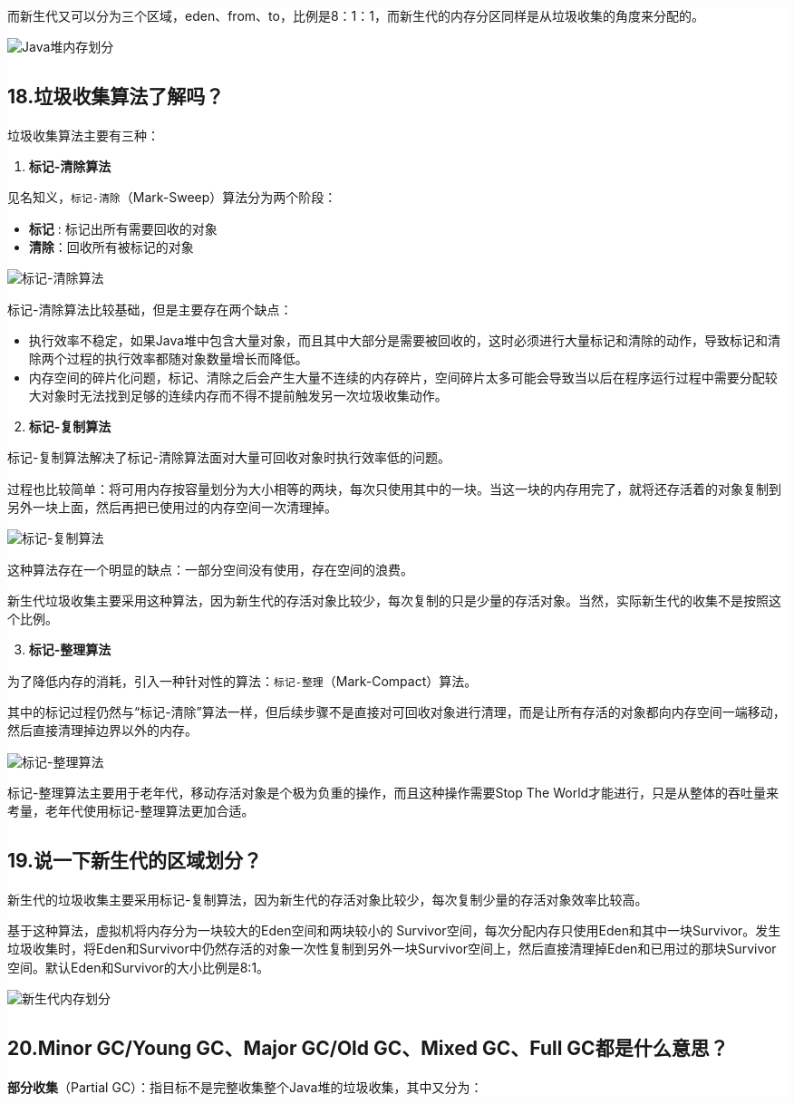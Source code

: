 而新生代又可以分为三个区域，eden、from、to，比例是8：1：1，而新生代的内存分区同样是从垃圾收集的角度来分配的。

![Java堆内存划分](https://gitee.com/sanfene/picgo3/raw/master/20211226102934.png)

18.垃圾收集算法了解吗？
-------------

垃圾收集算法主要有三种：

1.  **标记-清除算法**

见名知义，`标记-清除`（Mark-Sweep）算法分为两个阶段：

*   **标记** : 标记出所有需要回收的对象
*   **清除**：回收所有被标记的对象

![标记-清除算法](https://gitee.com/sanfene/picgo3/raw/master/20211226104808.png)

标记-清除算法比较基础，但是主要存在两个缺点：

*   执行效率不稳定，如果Java堆中包含大量对象，而且其中大部分是需要被回收的，这时必须进行大量标记和清除的动作，导致标记和清除两个过程的执行效率都随对象数量增长而降低。
*   内存空间的碎片化问题，标记、清除之后会产生大量不连续的内存碎片，空间碎片太多可能会导致当以后在程序运行过程中需要分配较大对象时无法找到足够的连续内存而不得不提前触发另一次垃圾收集动作。

2.  **标记-复制算法**

标记-复制算法解决了标记-清除算法面对大量可回收对象时执行效率低的问题。

过程也比较简单：将可用内存按容量划分为大小相等的两块，每次只使用其中的一块。当这一块的内存用完了，就将还存活着的对象复制到另外一块上面，然后再把已使用过的内存空间一次清理掉。

![标记-复制算法](https://gitee.com/sanfene/picgo3/raw/master/20211226105254.png)

这种算法存在一个明显的缺点：一部分空间没有使用，存在空间的浪费。

新生代垃圾收集主要采用这种算法，因为新生代的存活对象比较少，每次复制的只是少量的存活对象。当然，实际新生代的收集不是按照这个比例。

3.  **标记-整理算法**

为了降低内存的消耗，引入一种针对性的算法：`标记-整理`（Mark-Compact）算法。

其中的标记过程仍然与“标记-清除”算法一样，但后续步骤不是直接对可回收对象进行清理，而是让所有存活的对象都向内存空间一端移动，然后直接清理掉边界以外的内存。

![标记-整理算法](https://gitee.com/sanfene/picgo3/raw/master/20211226110019.png)

标记-整理算法主要用于老年代，移动存活对象是个极为负重的操作，而且这种操作需要Stop The World才能进行，只是从整体的吞吐量来考量，老年代使用标记-整理算法更加合适。

19.说一下新生代的区域划分？
---------------

新生代的垃圾收集主要采用标记-复制算法，因为新生代的存活对象比较少，每次复制少量的存活对象效率比较高。

基于这种算法，虚拟机将内存分为一块较大的Eden空间和两块较小的 Survivor空间，每次分配内存只使用Eden和其中一块Survivor。发生垃圾收集时，将Eden和Survivor中仍然存活的对象一次性复制到另外一块Survivor空间上，然后直接清理掉Eden和已用过的那块Survivor空间。默认Eden和Survivor的大小比例是8∶1。

![新生代内存划分](https://gitee.com/sanfene/picgo3/raw/master/20211226111118.png)

20.Minor GC/Young GC、Major GC/Old GC、Mixed GC、Full GC都是什么意思？
------------------------------------------------------------

**部分收集**（Partial GC）：指目标不是完整收集整个Java堆的垃圾收集，其中又分为：
